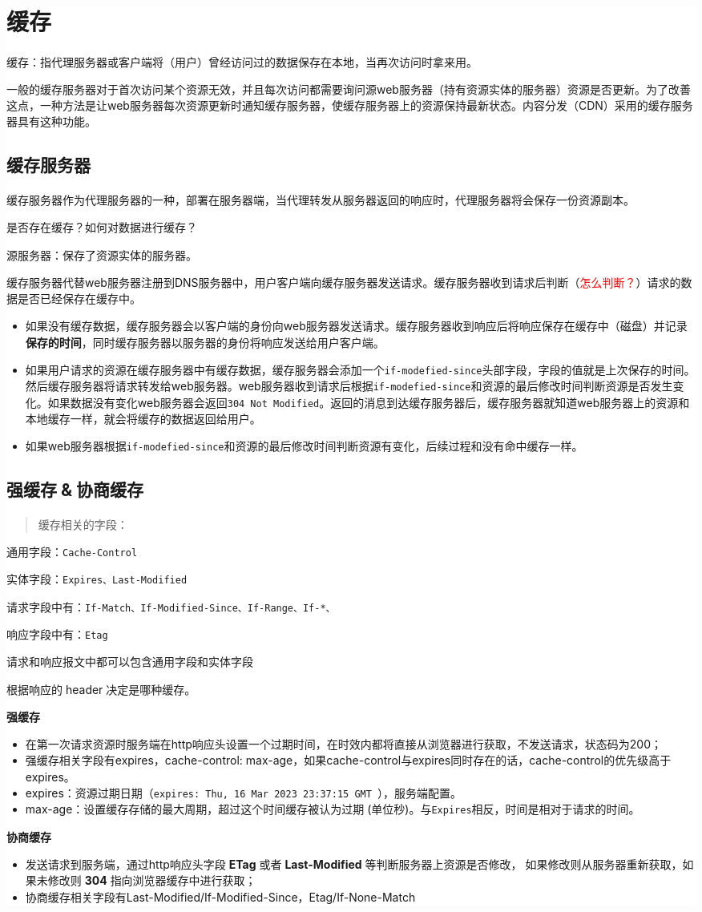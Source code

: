 # 缓存

缓存：指代理服务器或客户端将（用户）曾经访问过的数据保存在本地，当再次访问时拿来用。

一般的缓存服务器对于首次访问某个资源无效，并且每次访问都需要询问源web服务器（持有资源实体的服务器）资源是否更新。为了改善这点，一种方法是让web服务器每次资源更新时通知缓存服务器，使缓存服务器上的资源保持最新状态。内容分发（CDN）采用的缓存服务器具有这种功能。

## 缓存服务器

缓存服务器作为代理服务器的一种，部署在服务器端，当代理转发从服务器返回的响应时，代理服务器将会保存一份资源副本。

是否存在缓存？如何对数据进行缓存？

源服务器：保存了资源实体的服务器。

缓存服务器代替web服务器注册到DNS服务器中，用户客户端向缓存服务器发送请求。缓存服务器收到请求后判断（<span style="color:red">怎么判断？</span>）请求的数据是否已经保存在缓存中。

- 如果没有缓存数据，缓存服务器会以客户端的身份向web服务器发送请求。缓存服务器收到响应后将响应保存在缓存中（磁盘）并记录**保存的时间**，同时缓存服务器以服务器的身份将响应发送给用户客户端。

- 如果用户请求的资源在缓存服务器中有缓存数据，缓存服务器会添加一个`if-modefied-since`头部字段，字段的值就是上次保存的时间。然后缓存服务器将请求转发给web服务器。web服务器收到请求后根据`if-modefied-since`和资源的最后修改时间判断资源是否发生变化。如果数据没有变化web服务器会返回`304 Not Modified`。返回的消息到达缓存服务器后，缓存服务器就知道web服务器上的资源和本地缓存一样，就会将缓存的数据返回给用户。

- 如果web服务器根据`if-modefied-since`和资源的最后修改时间判断资源有变化，后续过程和没有命中缓存一样。

## 强缓存 & 协商缓存

> 缓存相关的字段：

通用字段：`Cache-Control`

实体字段：`Expires、Last-Modified`

请求字段中有：`If-Match、If-Modified-Since、If-Range、If-*、`

响应字段中有：`Etag`

请求和响应报文中都可以包含通用字段和实体字段

根据响应的 header 决定是哪种缓存。



**强缓存**

- 在第一次请求资源时服务端在http响应头设置一个过期时间，在时效内都将直接从浏览器进行获取，不发送请求，状态码为200；
- 强缓存相关字段有expires，cache-control: max-age，如果cache-control与expires同时存在的话，cache-control的优先级高于expires。
- expires：资源过期日期（`expires: Thu, 16 Mar 2023 23:37:15 GMT `），服务端配置。
- max-age：设置缓存存储的最大周期，超过这个时间缓存被认为过期 (单位秒)。与`Expires`相反，时间是相对于请求的时间。



**协商缓存**

- 发送请求到服务端，通过http响应头字段 **ETag** 或者 **Last-Modified** 等判断服务器上资源是否修改， 如果修改则从服务器重新获取，如果未修改则 **304** 指向浏览器缓存中进行获取；
- 协商缓存相关字段有Last-Modified/If-Modified-Since，Etag/If-None-Match
